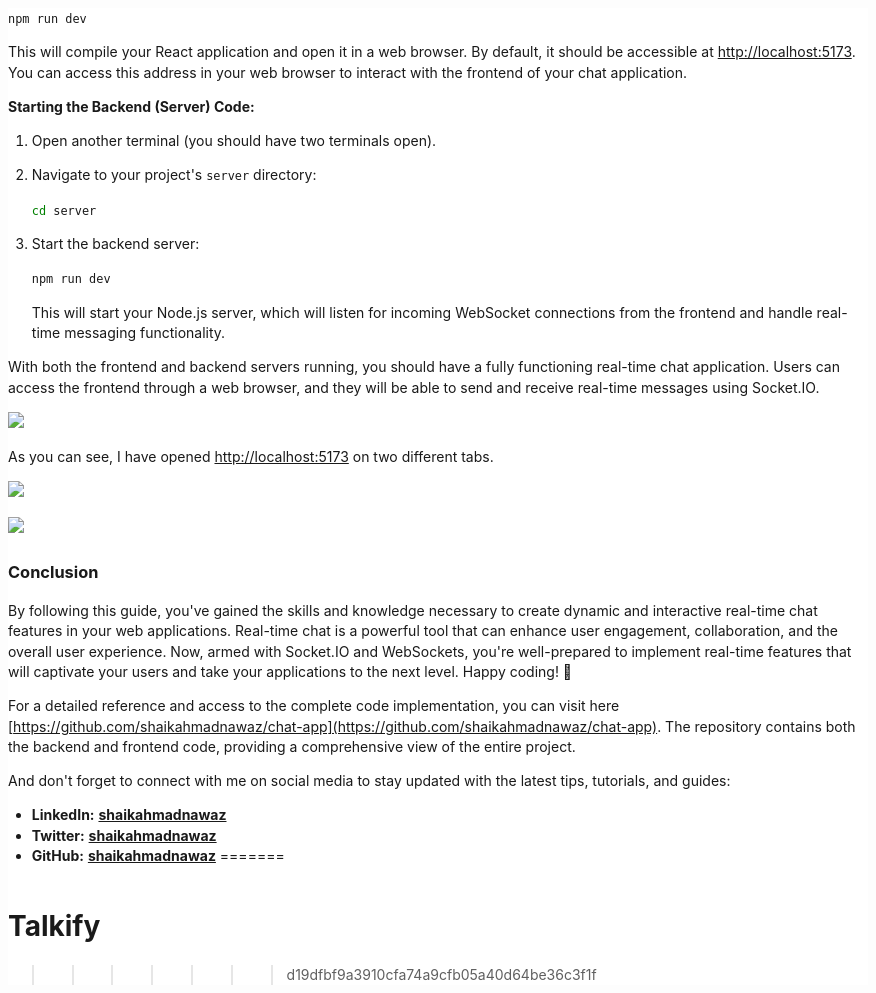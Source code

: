   ```bash
   npm run dev
   ```

   This will compile your React application and open it in a web browser. By default, it should be accessible at [http://localhost:5173](http://localhost:5173). You can access this address in your web browser to interact with the frontend of your chat application.

**Starting the Backend (Server) Code:**

1. Open another terminal (you should have two terminals open).
2. Navigate to your project's `server` directory:

   ```bash
   cd server
   ```

3. Start the backend server:

   ```bash
   npm run dev
   ```

   This will start your Node.js server, which will listen for incoming WebSocket connections from the frontend and handle real-time messaging functionality.

With both the frontend and backend servers running, you should have a fully functioning real-time chat application. Users can access the frontend through a web browser, and they will be able to send and receive real-time messages using Socket.IO.

![](https://cdn.hashnode.com/res/hashnode/image/upload/v1694967083624/60cdc806-0ddd-4440-84ce-e31546f7e419.png)

As you can see, I have opened [http://localhost:5173](http://localhost:5173/) on two different tabs.

![](https://cdn.hashnode.com/res/hashnode/image/upload/v1694967190503/b9d73c89-117a-4799-b7ef-3f957ac9de42.png)

![](https://cdn.hashnode.com/res/hashnode/image/upload/v1694967194940/f01cba3c-285f-41f2-b986-0a79e0590fdc.png)

### **Conclusion**

By following this guide, you've gained the skills and knowledge necessary to create dynamic and interactive real-time chat features in your web applications. Real-time chat is a powerful tool that can enhance user engagement, collaboration, and the overall user experience. Now, armed with Socket.IO and WebSockets, you're well-prepared to implement real-time features that will captivate your users and take your applications to the next level. Happy coding! 🚀

For a detailed reference and access to the complete code implementation, you can visit here [https://github.com/shaikahmadnawaz/chat-app](https://github.com/shaikahmadnawaz/chat-app). The repository contains both the backend and frontend code, providing a comprehensive view of the entire project.

And don't forget to connect with me on social media to stay updated with the latest tips, tutorials, and guides:

- **LinkedIn:** [**shaikahmadnawaz**](https://www.linkedin.com/in/shaikahmadnawaz)
- **Twitter:** [**shaikahmadnawaz**](https://twitter.com/shaikahmadnawaz)
- **GitHub:** [**shaikahmadnawaz**](https://github.com/shaikahmadnawaz)
=======
# Talkify
>>>>>>> d19dfbf9a3910cfa74a9cfb05a40d64be36c3f1f
